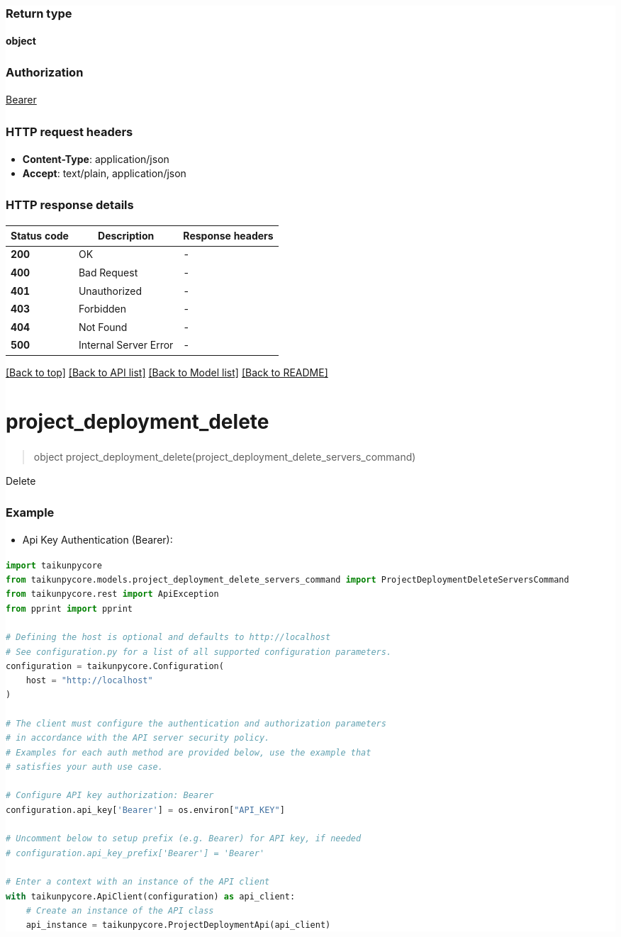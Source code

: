 ### Return type

**object**

### Authorization

[Bearer](../README.md#Bearer)

### HTTP request headers

 - **Content-Type**: application/json
 - **Accept**: text/plain, application/json

### HTTP response details

| Status code | Description | Response headers |
|-------------|-------------|------------------|
**200** | OK |  -  |
**400** | Bad Request |  -  |
**401** | Unauthorized |  -  |
**403** | Forbidden |  -  |
**404** | Not Found |  -  |
**500** | Internal Server Error |  -  |

[[Back to top]](#) [[Back to API list]](../README.md#documentation-for-api-endpoints) [[Back to Model list]](../README.md#documentation-for-models) [[Back to README]](../README.md)

# **project_deployment_delete**
> object project_deployment_delete(project_deployment_delete_servers_command)

Delete

### Example

* Api Key Authentication (Bearer):

```python
import taikunpycore
from taikunpycore.models.project_deployment_delete_servers_command import ProjectDeploymentDeleteServersCommand
from taikunpycore.rest import ApiException
from pprint import pprint

# Defining the host is optional and defaults to http://localhost
# See configuration.py for a list of all supported configuration parameters.
configuration = taikunpycore.Configuration(
    host = "http://localhost"
)

# The client must configure the authentication and authorization parameters
# in accordance with the API server security policy.
# Examples for each auth method are provided below, use the example that
# satisfies your auth use case.

# Configure API key authorization: Bearer
configuration.api_key['Bearer'] = os.environ["API_KEY"]

# Uncomment below to setup prefix (e.g. Bearer) for API key, if needed
# configuration.api_key_prefix['Bearer'] = 'Bearer'

# Enter a context with an instance of the API client
with taikunpycore.ApiClient(configuration) as api_client:
    # Create an instance of the API class
    api_instance = taikunpycore.ProjectDeploymentApi(api_client)
```